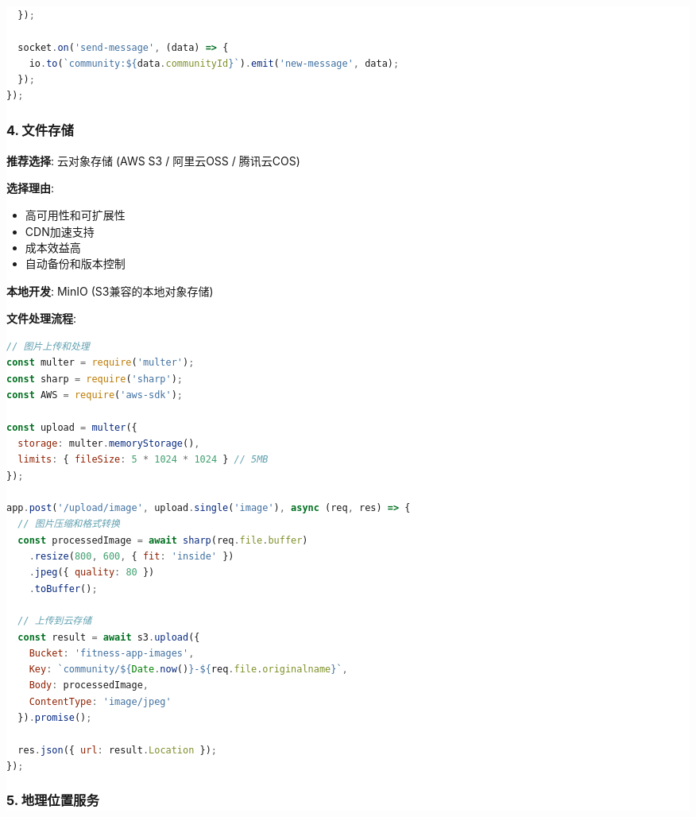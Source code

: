 ```javascript
  });
  
  socket.on('send-message', (data) => {
    io.to(`community:${data.communityId}`).emit('new-message', data);
  });
});
```

### 4. 文件存储

**推荐选择**: 云对象存储 (AWS S3 / 阿里云OSS / 腾讯云COS)

**选择理由**:
- 高可用性和可扩展性
- CDN加速支持
- 成本效益高
- 自动备份和版本控制

**本地开发**: MinIO (S3兼容的本地对象存储)

**文件处理流程**:
```javascript
// 图片上传和处理
const multer = require('multer');
const sharp = require('sharp');
const AWS = require('aws-sdk');

const upload = multer({ 
  storage: multer.memoryStorage(),
  limits: { fileSize: 5 * 1024 * 1024 } // 5MB
});

app.post('/upload/image', upload.single('image'), async (req, res) => {
  // 图片压缩和格式转换
  const processedImage = await sharp(req.file.buffer)
    .resize(800, 600, { fit: 'inside' })
    .jpeg({ quality: 80 })
    .toBuffer();
  
  // 上传到云存储
  const result = await s3.upload({
    Bucket: 'fitness-app-images',
    Key: `community/${Date.now()}-${req.file.originalname}`,
    Body: processedImage,
    ContentType: 'image/jpeg'
  }).promise();
  
  res.json({ url: result.Location });
});
```

### 5. 地理位置服务
